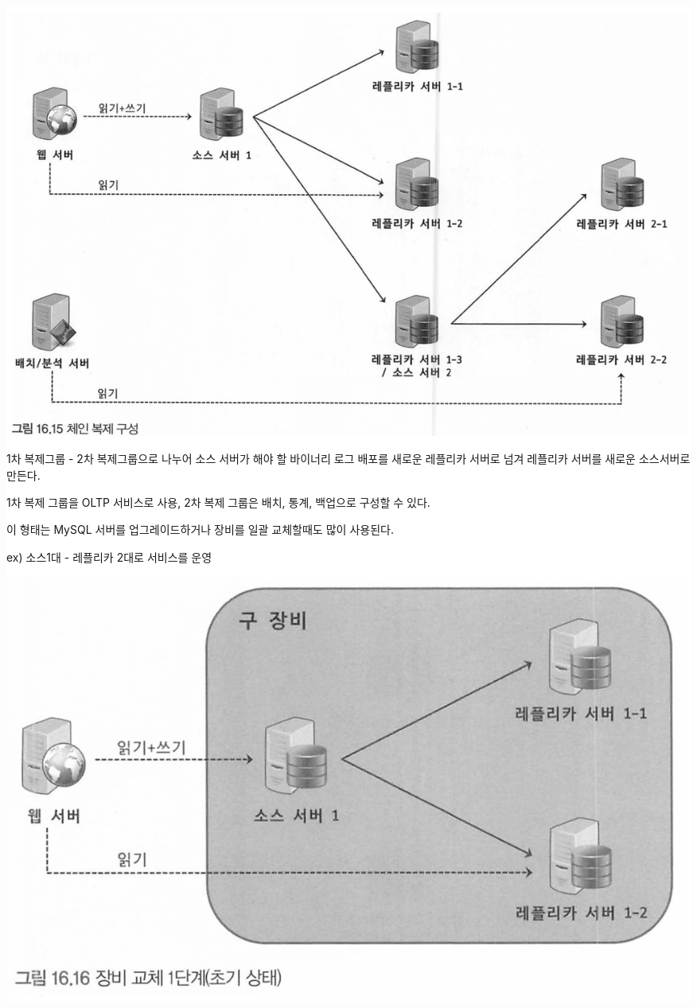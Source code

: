 ![image-20240107150203600](./images/image-20240107150203600.png)

1차 복제그룹 - 2차 복제그룹으로 나누어 소스 서버가 해야 할 바이너리 로그 배포를 새로운 레플리카 서버로 넘겨 레플리카 서버를 새로운 소스서버로 만든다.

1차 복제 그룹을 OLTP 서비스로 사용, 2차 복제 그룹은 배치, 통계, 백업으로 구성할 수 있다.

이 형태는 MySQL 서버를 업그레이드하거나 장비를 일괄 교체할때도 많이 사용된다.

ex) 소스1대 - 레플리카 2대로 서비스를 운영

![image-20240107150215042](./images/image-20240107150215042.png)
